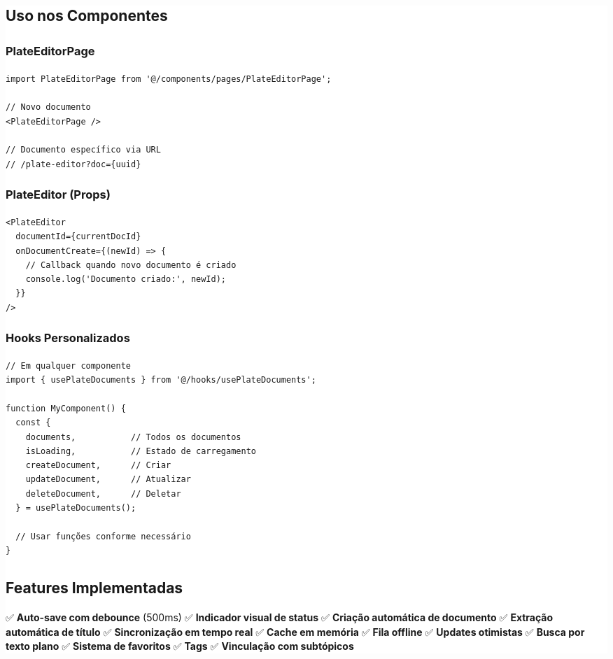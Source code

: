 ## Uso nos Componentes

### PlateEditorPage
```tsx
import PlateEditorPage from '@/components/pages/PlateEditorPage';

// Novo documento
<PlateEditorPage />

// Documento específico via URL
// /plate-editor?doc={uuid}
```

### PlateEditor (Props)
```tsx
<PlateEditor
  documentId={currentDocId}
  onDocumentCreate={(newId) => {
    // Callback quando novo documento é criado
    console.log('Documento criado:', newId);
  }}
/>
```

### Hooks Personalizados
```tsx
// Em qualquer componente
import { usePlateDocuments } from '@/hooks/usePlateDocuments';

function MyComponent() {
  const {
    documents,           // Todos os documentos
    isLoading,           // Estado de carregamento
    createDocument,      // Criar
    updateDocument,      // Atualizar
    deleteDocument,      // Deletar
  } = usePlateDocuments();

  // Usar funções conforme necessário
}
```

## Features Implementadas

✅ **Auto-save com debounce** (500ms)
✅ **Indicador visual de status**
✅ **Criação automática de documento**
✅ **Extração automática de título**
✅ **Sincronização em tempo real**
✅ **Cache em memória**
✅ **Fila offline**
✅ **Updates otimistas**
✅ **Busca por texto plano**
✅ **Sistema de favoritos**
✅ **Tags**
✅ **Vinculação com subtópicos**

